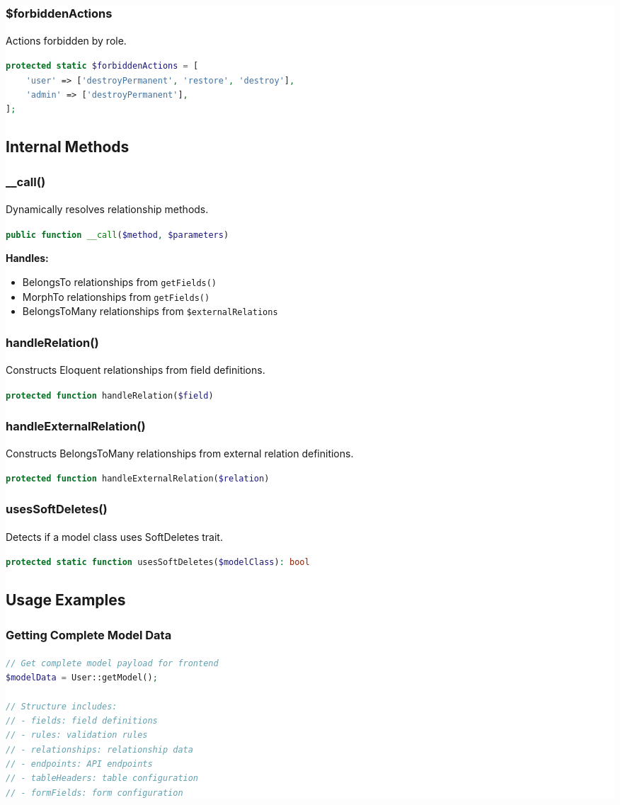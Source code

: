 ### $forbiddenActions
Actions forbidden by role.

```php
protected static $forbiddenActions = [
    'user' => ['destroyPermanent', 'restore', 'destroy'],
    'admin' => ['destroyPermanent'],
];
```

## Internal Methods

### __call()
Dynamically resolves relationship methods.

```php
public function __call($method, $parameters)
```

**Handles:**
- BelongsTo relationships from `getFields()`
- MorphTo relationships from `getFields()`
- BelongsToMany relationships from `$externalRelations`

### handleRelation()
Constructs Eloquent relationships from field definitions.

```php
protected function handleRelation($field)
```

### handleExternalRelation()
Constructs BelongsToMany relationships from external relation definitions.

```php
protected function handleExternalRelation($relation)
```

### usesSoftDeletes()
Detects if a model class uses SoftDeletes trait.

```php
protected static function usesSoftDeletes($modelClass): bool
```

## Usage Examples

### Getting Complete Model Data
```php
// Get complete model payload for frontend
$modelData = User::getModel();

// Structure includes:
// - fields: field definitions
// - rules: validation rules
// - relationships: relationship data
// - endpoints: API endpoints
// - tableHeaders: table configuration
// - formFields: form configuration
```
